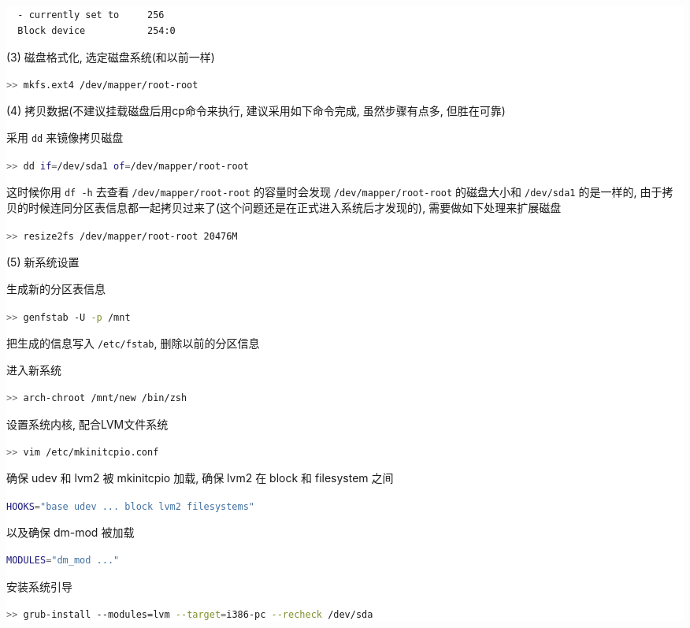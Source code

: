 ```bash
  - currently set to     256
  Block device           254:0

```

(3) 磁盘格式化, 选定磁盘系统(和以前一样)

```bash
>> mkfs.ext4 /dev/mapper/root-root
```

(4) 拷贝数据(不建议挂载磁盘后用cp命令来执行, 建议采用如下命令完成, 虽然步骤有点多, 但胜在可靠)

采用 `dd` 来镜像拷贝磁盘

```bash
>> dd if=/dev/sda1 of=/dev/mapper/root-root
```

这时候你用 `df -h` 去查看 `/dev/mapper/root-root` 的容量时会发现 `/dev/mapper/root-root` 的磁盘大小和 `/dev/sda1` 的是一样的, 由于拷贝的时候连同分区表信息都一起拷贝过来了(这个问题还是在正式进入系统后才发现的), 需要做如下处理来扩展磁盘

```bash
>> resize2fs /dev/mapper/root-root 20476M
```

(5) 新系统设置

生成新的分区表信息

```bash
>> genfstab -U -p /mnt
```

把生成的信息写入 `/etc/fstab`, 删除以前的分区信息

进入新系统

```bash
>> arch-chroot /mnt/new /bin/zsh
```

设置系统内核, 配合LVM文件系统

```bash
>> vim /etc/mkinitcpio.conf
```

确保 udev 和 lvm2 被 mkinitcpio 加载, 确保 lvm2 在 block 和 filesystem 之间

```bash
HOOKS="base udev ... block lvm2 filesystems"
```

以及确保 dm-mod 被加载

```bash
MODULES="dm_mod ..."
```

安装系统引导

```bash
>> grub-install --modules=lvm --target=i386-pc --recheck /dev/sda
```
